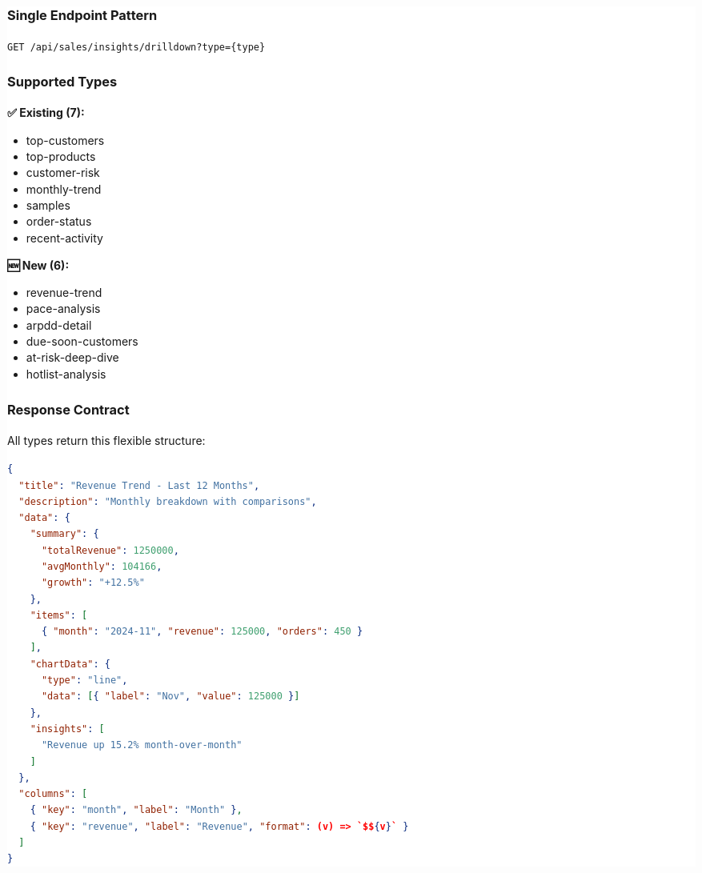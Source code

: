 ### Single Endpoint Pattern

```
GET /api/sales/insights/drilldown?type={type}
```

### Supported Types

**✅ Existing (7):**
- top-customers
- top-products
- customer-risk
- monthly-trend
- samples
- order-status
- recent-activity

**🆕 New (6):**
- revenue-trend
- pace-analysis
- arpdd-detail
- due-soon-customers
- at-risk-deep-dive
- hotlist-analysis

### Response Contract

All types return this flexible structure:

```json
{
  "title": "Revenue Trend - Last 12 Months",
  "description": "Monthly breakdown with comparisons",
  "data": {
    "summary": {
      "totalRevenue": 1250000,
      "avgMonthly": 104166,
      "growth": "+12.5%"
    },
    "items": [
      { "month": "2024-11", "revenue": 125000, "orders": 450 }
    ],
    "chartData": {
      "type": "line",
      "data": [{ "label": "Nov", "value": 125000 }]
    },
    "insights": [
      "Revenue up 15.2% month-over-month"
    ]
  },
  "columns": [
    { "key": "month", "label": "Month" },
    { "key": "revenue", "label": "Revenue", "format": (v) => `$${v}` }
  ]
}
```

